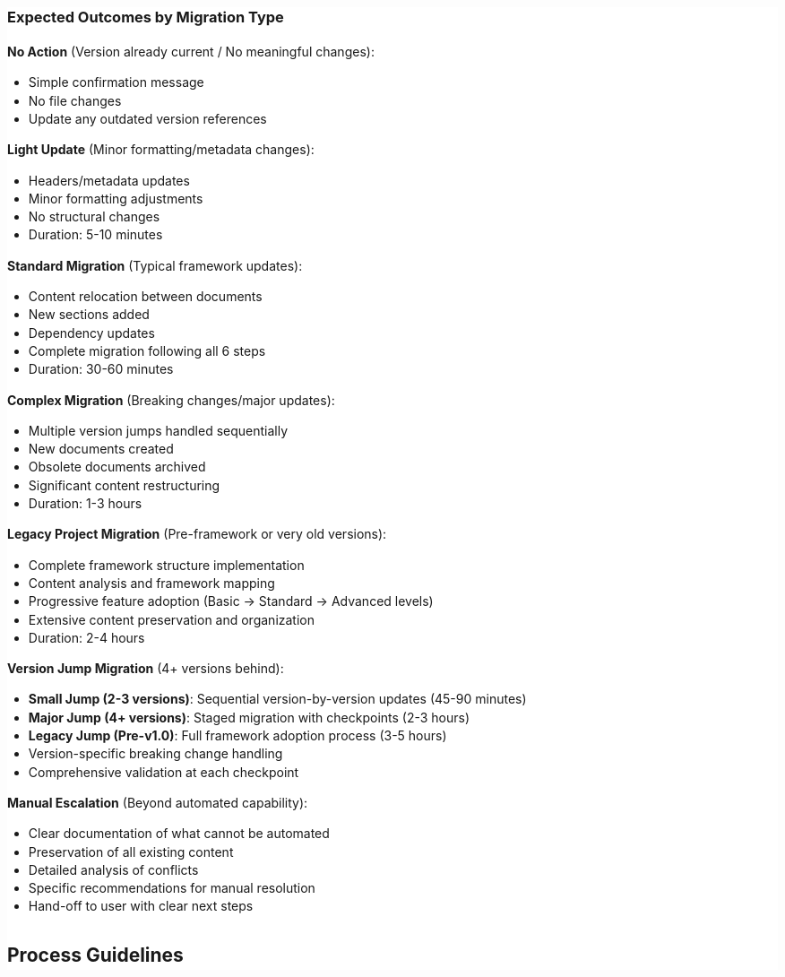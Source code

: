 ### Expected Outcomes by Migration Type

**No Action** (Version already current / No meaningful changes):

- Simple confirmation message
- No file changes
- Update any outdated version references

**Light Update** (Minor formatting/metadata changes):

- Headers/metadata updates
- Minor formatting adjustments
- No structural changes
- Duration: 5-10 minutes

**Standard Migration** (Typical framework updates):

- Content relocation between documents
- New sections added
- Dependency updates
- Complete migration following all 6 steps
- Duration: 30-60 minutes

**Complex Migration** (Breaking changes/major updates):

- Multiple version jumps handled sequentially
- New documents created
- Obsolete documents archived
- Significant content restructuring
- Duration: 1-3 hours

**Legacy Project Migration** (Pre-framework or very old versions):

- Complete framework structure implementation
- Content analysis and framework mapping
- Progressive feature adoption (Basic → Standard → Advanced levels)
- Extensive content preservation and organization
- Duration: 2-4 hours

**Version Jump Migration** (4+ versions behind):

- **Small Jump (2-3 versions)**: Sequential version-by-version updates (45-90 minutes)
- **Major Jump (4+ versions)**: Staged migration with checkpoints (2-3 hours)
- **Legacy Jump (Pre-v1.0)**: Full framework adoption process (3-5 hours)
- Version-specific breaking change handling
- Comprehensive validation at each checkpoint

**Manual Escalation** (Beyond automated capability):

- Clear documentation of what cannot be automated
- Preservation of all existing content
- Detailed analysis of conflicts
- Specific recommendations for manual resolution
- Hand-off to user with clear next steps

## Process Guidelines
